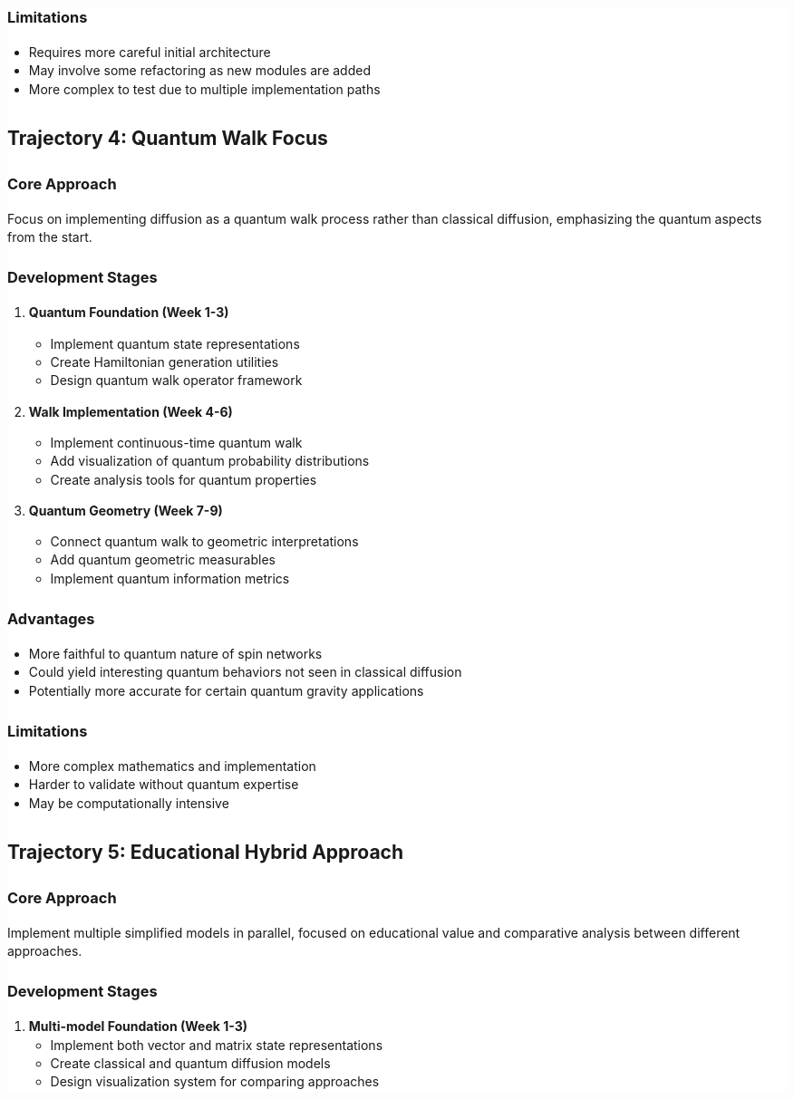 ### Limitations
- Requires more careful initial architecture
- May involve some refactoring as new modules are added
- More complex to test due to multiple implementation paths

## Trajectory 4: Quantum Walk Focus

### Core Approach
Focus on implementing diffusion as a quantum walk process rather than classical diffusion, emphasizing the quantum aspects from the start.

### Development Stages

1. **Quantum Foundation (Week 1-3)**
   - Implement quantum state representations
   - Create Hamiltonian generation utilities
   - Design quantum walk operator framework

2. **Walk Implementation (Week 4-6)**
   - Implement continuous-time quantum walk
   - Add visualization of quantum probability distributions
   - Create analysis tools for quantum properties

3. **Quantum Geometry (Week 7-9)**
   - Connect quantum walk to geometric interpretations
   - Add quantum geometric measurables
   - Implement quantum information metrics

### Advantages
- More faithful to quantum nature of spin networks
- Could yield interesting quantum behaviors not seen in classical diffusion
- Potentially more accurate for certain quantum gravity applications

### Limitations
- More complex mathematics and implementation
- Harder to validate without quantum expertise
- May be computationally intensive

## Trajectory 5: Educational Hybrid Approach

### Core Approach
Implement multiple simplified models in parallel, focused on educational value and comparative analysis between different approaches.

### Development Stages

1. **Multi-model Foundation (Week 1-3)**
   - Implement both vector and matrix state representations
   - Create classical and quantum diffusion models
   - Design visualization system for comparing approaches
